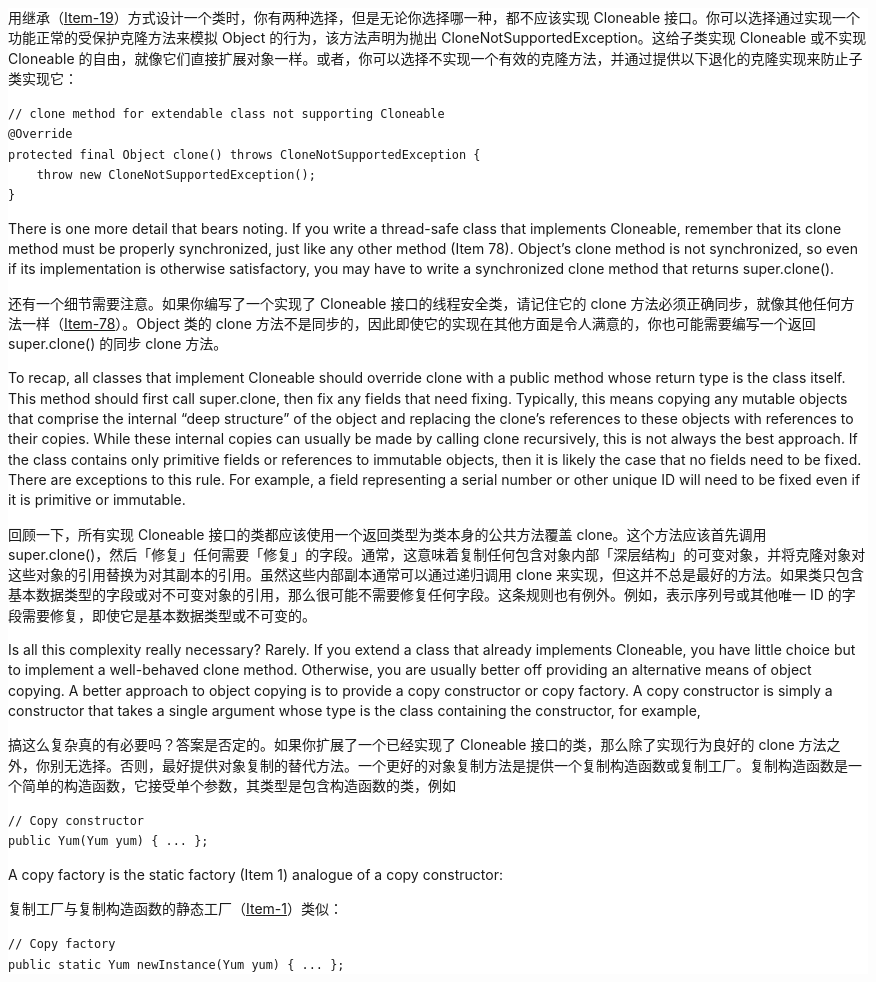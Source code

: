 用继承（[Item-19](/Chapter-4/Chapter-4-Item-19-Design-and-document-for-inheritance-or-else-prohibit-it.md)）方式设计一个类时，你有两种选择，但是无论你选择哪一种，都不应该实现 Cloneable 接口。你可以选择通过实现一个功能正常的受保护克隆方法来模拟 Object 的行为，该方法声明为抛出 CloneNotSupportedException。这给子类实现 Cloneable 或不实现 Cloneable 的自由，就像它们直接扩展对象一样。或者，你可以选择不实现一个有效的克隆方法，并通过提供以下退化的克隆实现来防止子类实现它：

```
// clone method for extendable class not supporting Cloneable
@Override
protected final Object clone() throws CloneNotSupportedException {
    throw new CloneNotSupportedException();
}
```

There is one more detail that bears noting. If you write a thread-safe class that implements Cloneable, remember that its clone method must be properly synchronized, just like any other method (Item 78). Object’s clone method is not synchronized, so even if its implementation is otherwise satisfactory, you may have to write a synchronized clone method that returns super.clone().

还有一个细节需要注意。如果你编写了一个实现了 Cloneable 接口的线程安全类，请记住它的 clone 方法必须正确同步，就像其他任何方法一样（[Item-78](/Chapter-11/Chapter-11-Item-78-Synchronize-access-to-shared-mutable-data.md)）。Object 类的 clone 方法不是同步的，因此即使它的实现在其他方面是令人满意的，你也可能需要编写一个返回 super.clone() 的同步 clone 方法。

To recap, all classes that implement Cloneable should override clone with a public method whose return type is the class itself. This method should first call super.clone, then fix any fields that need fixing. Typically, this means copying any mutable objects that comprise the internal “deep structure” of the object and replacing the clone’s references to these objects with references to their copies. While these internal copies can usually be made by calling clone recursively, this is not always the best approach. If the class contains only primitive fields or references to immutable objects, then it is likely the case that no fields need to be fixed. There are exceptions to this rule. For example, a field representing a serial number or other unique ID will need to be fixed even if it is primitive or immutable.

回顾一下，所有实现 Cloneable 接口的类都应该使用一个返回类型为类本身的公共方法覆盖 clone。这个方法应该首先调用 super.clone()，然后「修复」任何需要「修复」的字段。通常，这意味着复制任何包含对象内部「深层结构」的可变对象，并将克隆对象对这些对象的引用替换为对其副本的引用。虽然这些内部副本通常可以通过递归调用 clone 来实现，但这并不总是最好的方法。如果类只包含基本数据类型的字段或对不可变对象的引用，那么很可能不需要修复任何字段。这条规则也有例外。例如，表示序列号或其他唯一 ID 的字段需要修复，即使它是基本数据类型或不可变的。

Is all this complexity really necessary? Rarely. If you extend a class that already implements Cloneable, you have little choice but to implement a well-behaved clone method. Otherwise, you are usually better off providing an alternative means of object copying. A better approach to object copying is to provide a copy constructor or copy factory. A copy constructor is simply a constructor that takes a single argument whose type is the class containing the constructor, for example,

搞这么复杂真的有必要吗？答案是否定的。如果你扩展了一个已经实现了 Cloneable 接口的类，那么除了实现行为良好的 clone 方法之外，你别无选择。否则，最好提供对象复制的替代方法。一个更好的对象复制方法是提供一个复制构造函数或复制工厂。复制构造函数是一个简单的构造函数，它接受单个参数，其类型是包含构造函数的类，例如

```
// Copy constructor
public Yum(Yum yum) { ... };
```

A copy factory is the static factory (Item 1) analogue of a copy constructor:

复制工厂与复制构造函数的静态工厂（[Item-1](/Chapter-2/Chapter-2-Item-1-Consider-static-factory-methods-instead-of-constructors.md)）类似：

```
// Copy factory
public static Yum newInstance(Yum yum) { ... };
```
